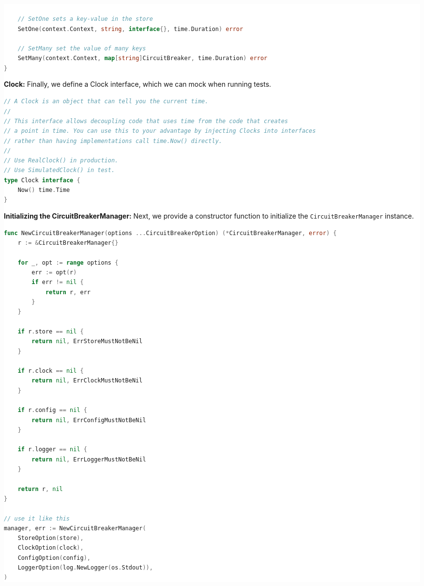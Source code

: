 ```go

	// SetOne sets a key-value in the store
	SetOne(context.Context, string, interface{}, time.Duration) error

	// SetMany set the value of many keys
	SetMany(context.Context, map[string]CircuitBreaker, time.Duration) error
}
```

**Clock:** Finally, we define a Clock interface, which we can mock when running tests. 

```go
// A Clock is an object that can tell you the current time.
//
// This interface allows decoupling code that uses time from the code that creates
// a point in time. You can use this to your advantage by injecting Clocks into interfaces
// rather than having implementations call time.Now() directly.
//
// Use RealClock() in production.
// Use SimulatedClock() in test.
type Clock interface {
	Now() time.Time
}
```

**Initializing the CircuitBreakerManager:** Next, we provide a constructor function to initialize the `CircuitBreakerManager` instance.

```go
func NewCircuitBreakerManager(options ...CircuitBreakerOption) (*CircuitBreakerManager, error) {
	r := &CircuitBreakerManager{}

	for _, opt := range options {
		err := opt(r)
		if err != nil {
			return r, err
		}
	}

	if r.store == nil {
		return nil, ErrStoreMustNotBeNil
	}

	if r.clock == nil {
		return nil, ErrClockMustNotBeNil
	}

	if r.config == nil {
		return nil, ErrConfigMustNotBeNil
	}

	if r.logger == nil {
		return nil, ErrLoggerMustNotBeNil
	}

	return r, nil
}

// use it like this
manager, err := NewCircuitBreakerManager(
	StoreOption(store),
	ClockOption(clock),
	ConfigOption(config),
	LoggerOption(log.NewLogger(os.Stdout)),
)
```